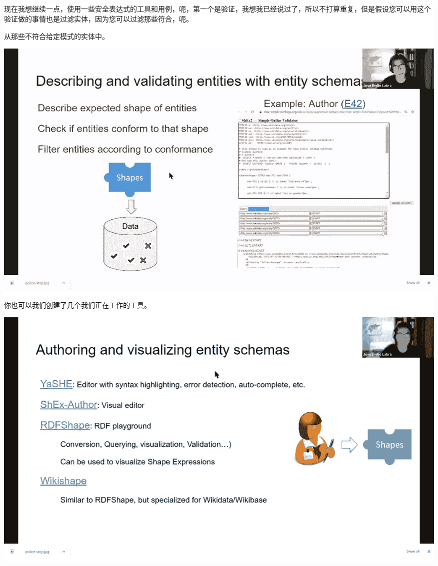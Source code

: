 现在我想继续一点，使用一些安全表达式的工具和用例，呃，第一个是验证，我想我已经说过了，所以不打算重复，但是假设您可以用这个验证做的事情也是过滤实体，因为您可以过滤那些符合，呃。

从那些不符合给定模式的实体中。

![](img/57d0556f85d8fb51914ce573e58985af_15.png)

你也可以我们创建了几个我们正在工作的工具。

![](img/57d0556f85d8fb51914ce573e58985af_17.png)
